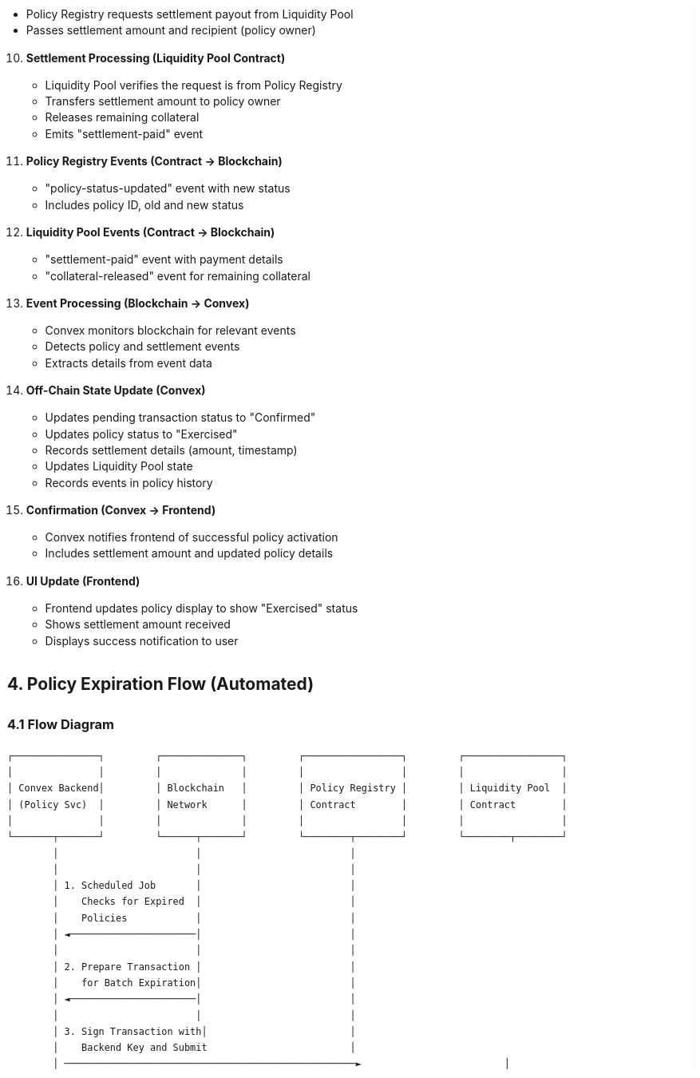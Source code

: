    - Policy Registry requests settlement payout from Liquidity Pool
   - Passes settlement amount and recipient (policy owner)

10. **Settlement Processing (Liquidity Pool Contract)**

    - Liquidity Pool verifies the request is from Policy Registry
    - Transfers settlement amount to policy owner
    - Releases remaining collateral
    - Emits "settlement-paid" event

11. **Policy Registry Events (Contract → Blockchain)**

    - "policy-status-updated" event with new status
    - Includes policy ID, old and new status

12. **Liquidity Pool Events (Contract → Blockchain)**

    - "settlement-paid" event with payment details
    - "collateral-released" event for remaining collateral

13. **Event Processing (Blockchain → Convex)**

    - Convex monitors blockchain for relevant events
    - Detects policy and settlement events
    - Extracts details from event data

14. **Off-Chain State Update (Convex)**

    - Updates pending transaction status to "Confirmed"
    - Updates policy status to "Exercised"
    - Records settlement details (amount, timestamp)
    - Updates Liquidity Pool state
    - Records events in policy history

15. **Confirmation (Convex → Frontend)**

    - Convex notifies frontend of successful policy activation
    - Includes settlement amount and updated policy details

16. **UI Update (Frontend)**
    - Frontend updates policy display to show "Exercised" status
    - Shows settlement amount received
    - Displays success notification to user

## 4. Policy Expiration Flow (Automated)

### 4.1 Flow Diagram

```
┌───────────────┐         ┌──────────────┐         ┌─────────────────┐         ┌─────────────────┐
│               │         │              │         │                 │         │                 │
│ Convex Backend│         │ Blockchain   │         │ Policy Registry │         │ Liquidity Pool  │
│ (Policy Svc)  │         │ Network      │         │ Contract        │         │ Contract        │
│               │         │              │         │                 │         │                 │
└───────┬───────┘         └──────┬───────┘         └────────┬────────┘         └────────┬────────┘
        │                        │                          │
        │                        │                          │
        │ 1. Scheduled Job       │                          │
        │    Checks for Expired  │                          │
        │    Policies            │                          │
        │ ◄──────────────────────│                          │
        │                        │                          │
        │ 2. Prepare Transaction │                          │
        │    for Batch Expiration│                          │
        │ ◄──────────────────────│                          │
        │                        │                          │
        │ 3. Sign Transaction with│                         │
        │    Backend Key and Submit                         │
        │ ───────────────────────────────────────────────────►                         │
```